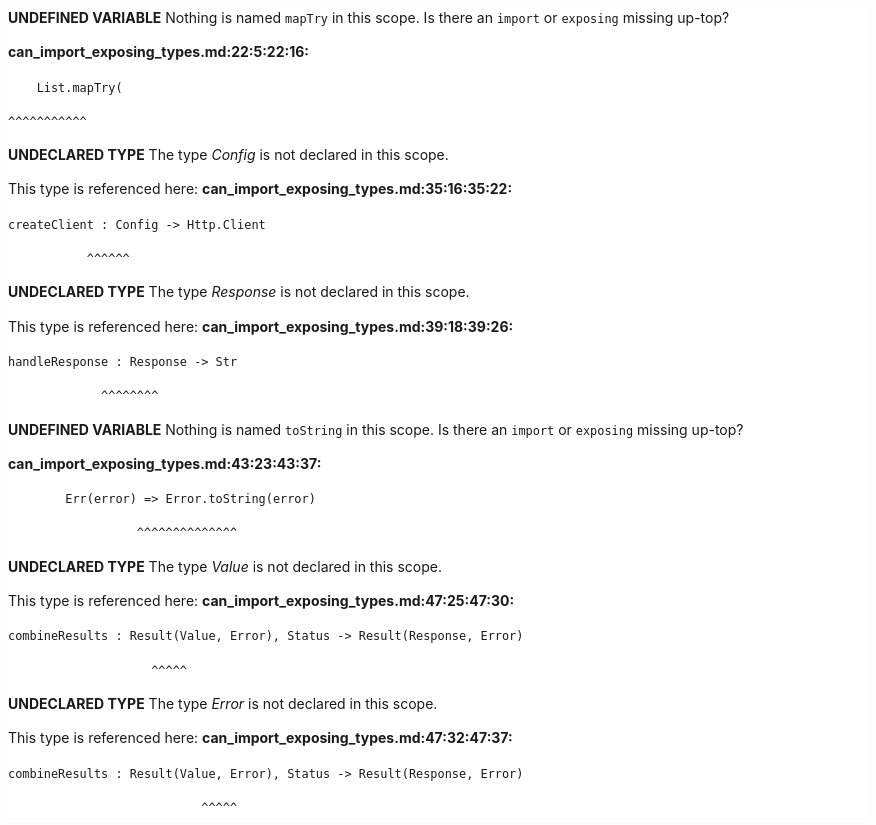 
**UNDEFINED VARIABLE**
Nothing is named `mapTry` in this scope.
Is there an `import` or `exposing` missing up-top?

**can_import_exposing_types.md:22:5:22:16:**
```roc
    List.mapTry(
```
    ^^^^^^^^^^^


**UNDECLARED TYPE**
The type _Config_ is not declared in this scope.

This type is referenced here:
**can_import_exposing_types.md:35:16:35:22:**
```roc
createClient : Config -> Http.Client
```
               ^^^^^^


**UNDECLARED TYPE**
The type _Response_ is not declared in this scope.

This type is referenced here:
**can_import_exposing_types.md:39:18:39:26:**
```roc
handleResponse : Response -> Str
```
                 ^^^^^^^^


**UNDEFINED VARIABLE**
Nothing is named `toString` in this scope.
Is there an `import` or `exposing` missing up-top?

**can_import_exposing_types.md:43:23:43:37:**
```roc
        Err(error) => Error.toString(error)
```
                      ^^^^^^^^^^^^^^


**UNDECLARED TYPE**
The type _Value_ is not declared in this scope.

This type is referenced here:
**can_import_exposing_types.md:47:25:47:30:**
```roc
combineResults : Result(Value, Error), Status -> Result(Response, Error)
```
                        ^^^^^


**UNDECLARED TYPE**
The type _Error_ is not declared in this scope.

This type is referenced here:
**can_import_exposing_types.md:47:32:47:37:**
```roc
combineResults : Result(Value, Error), Status -> Result(Response, Error)
```
                               ^^^^^
